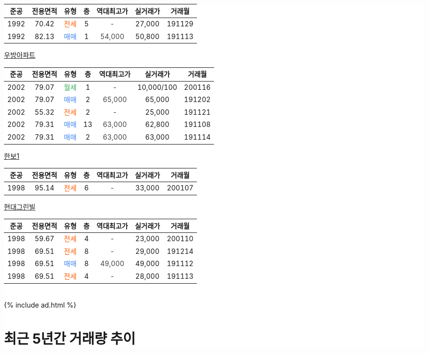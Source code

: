|준공|전용면적|유형|층|역대최고가|실거래가|거래월|
|:---:|:---:|:---:|:---:|:---:|:---:|:---:|
|1992|70.42|<span style="color:#ff5a00">전세</span>|5|<span style="color:#444444">-</span>|27,000|191129|
|1992|82.13|<span style="color:#4285f3">매매</span>|1|<span style="color:#444444">54,000</span>|50,800|191113|

[우방아파트](https://search.naver.com/search.naver?query=%EC%84%9C%EC%9A%B8%ED%8A%B9%EB%B3%84%EC%8B%9C+%EC%86%A1%ED%8C%8C%EA%B5%AC+%EB%A7%88%EC%B2%9C%EB%8F%99+%EC%9A%B0%EB%B0%A9%EC%95%84%ED%8C%8C%ED%8A%B8)

|준공|전용면적|유형|층|역대최고가|실거래가|거래월|
|:---:|:---:|:---:|:---:|:---:|:---:|:---:|
|2002|79.07|<span style="color:#34a853">월세</span>|1|<span style="color:#444444">-</span>|10,000/100|200116|
|2002|79.07|<span style="color:#4285f3">매매</span>|2|<span style="color:#444444">65,000</span>|65,000|191202|
|2002|55.32|<span style="color:#ff5a00">전세</span>|2|<span style="color:#444444">-</span>|25,000|191121|
|2002|79.31|<span style="color:#4285f3">매매</span>|13|<span style="color:#444444">63,000</span>|62,800|191108|
|2002|79.31|<span style="color:#4285f3">매매</span>|2|<span style="color:#444444">63,000</span>|63,000|191114|

[한보1](https://search.naver.com/search.naver?query=%EC%84%9C%EC%9A%B8%ED%8A%B9%EB%B3%84%EC%8B%9C+%EC%86%A1%ED%8C%8C%EA%B5%AC+%EB%A7%88%EC%B2%9C%EB%8F%99+%ED%95%9C%EB%B3%B41)

|준공|전용면적|유형|층|역대최고가|실거래가|거래월|
|:---:|:---:|:---:|:---:|:---:|:---:|:---:|
|1998|95.14|<span style="color:#ff5a00">전세</span>|6|<span style="color:#444444">-</span>|33,000|200107|

[현대그린빌](https://search.naver.com/search.naver?query=%EC%84%9C%EC%9A%B8%ED%8A%B9%EB%B3%84%EC%8B%9C+%EC%86%A1%ED%8C%8C%EA%B5%AC+%EB%A7%88%EC%B2%9C%EB%8F%99+%ED%98%84%EB%8C%80%EA%B7%B8%EB%A6%B0%EB%B9%8C)

|준공|전용면적|유형|층|역대최고가|실거래가|거래월|
|:---:|:---:|:---:|:---:|:---:|:---:|:---:|
|1998|59.67|<span style="color:#ff5a00">전세</span>|4|<span style="color:#444444">-</span>|23,000|200110|
|1998|69.51|<span style="color:#ff5a00">전세</span>|8|<span style="color:#444444">-</span>|29,000|191214|
|1998|69.51|<span style="color:#4285f3">매매</span>|8|<span style="color:#444444">49,000</span>|49,000|191112|
|1998|69.51|<span style="color:#ff5a00">전세</span>|4|<span style="color:#444444">-</span>|28,000|191113|


<br>
{% include ad.html %}
<br>

# 최근 5년간 거래량 추이


<div style="width:100%;">
    <canvas id="deal_progress" height="200"></canvas>
</div>
